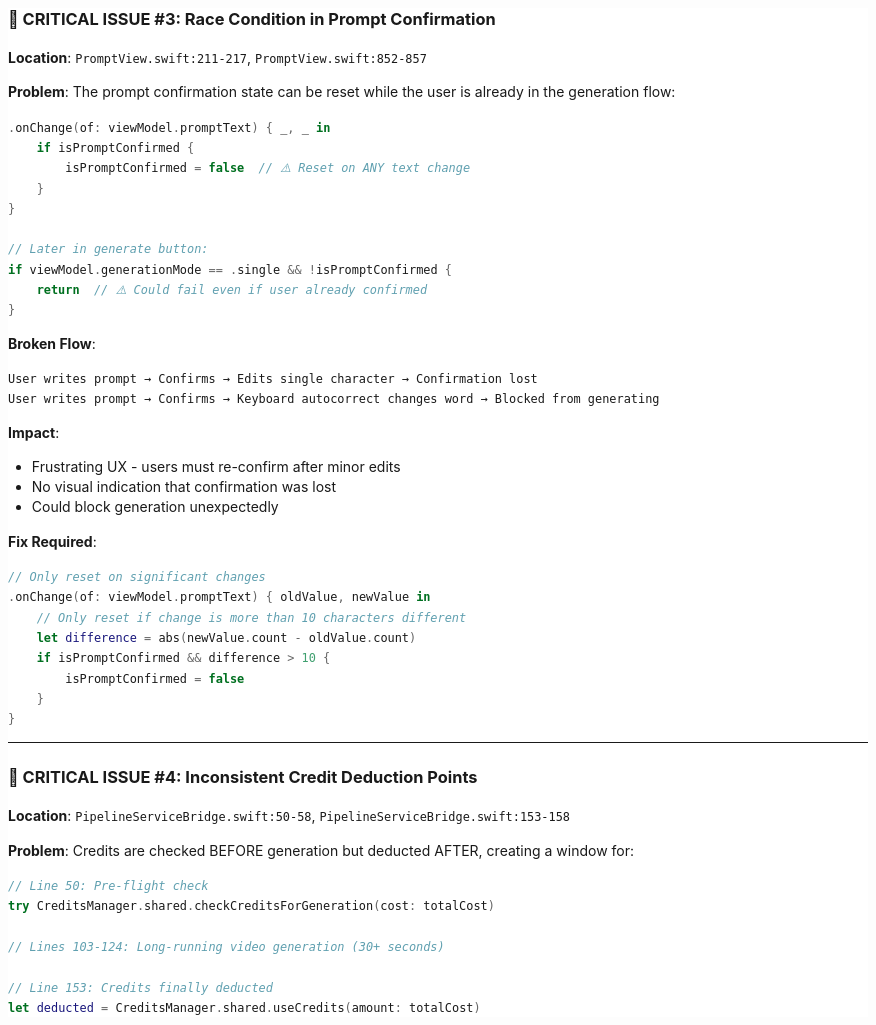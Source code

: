 
### 🔴 CRITICAL ISSUE #3: Race Condition in Prompt Confirmation

**Location**: `PromptView.swift:211-217`, `PromptView.swift:852-857`

**Problem**:
The prompt confirmation state can be reset while the user is already in the generation flow:

```swift
.onChange(of: viewModel.promptText) { _, _ in
    if isPromptConfirmed {
        isPromptConfirmed = false  // ⚠️ Reset on ANY text change
    }
}

// Later in generate button:
if viewModel.generationMode == .single && !isPromptConfirmed {
    return  // ⚠️ Could fail even if user already confirmed
}
```

**Broken Flow**:
```
User writes prompt → Confirms → Edits single character → Confirmation lost
User writes prompt → Confirms → Keyboard autocorrect changes word → Blocked from generating
```

**Impact**:
- Frustrating UX - users must re-confirm after minor edits
- No visual indication that confirmation was lost
- Could block generation unexpectedly

**Fix Required**:
```swift
// Only reset on significant changes
.onChange(of: viewModel.promptText) { oldValue, newValue in
    // Only reset if change is more than 10 characters different
    let difference = abs(newValue.count - oldValue.count)
    if isPromptConfirmed && difference > 10 {
        isPromptConfirmed = false
    }
}
```

---

### 🔴 CRITICAL ISSUE #4: Inconsistent Credit Deduction Points

**Location**: `PipelineServiceBridge.swift:50-58`, `PipelineServiceBridge.swift:153-158`

**Problem**:
Credits are checked BEFORE generation but deducted AFTER, creating a window for:

```swift
// Line 50: Pre-flight check
try CreditsManager.shared.checkCreditsForGeneration(cost: totalCost)

// Lines 103-124: Long-running video generation (30+ seconds)

// Line 153: Credits finally deducted
let deducted = CreditsManager.shared.useCredits(amount: totalCost)
```
